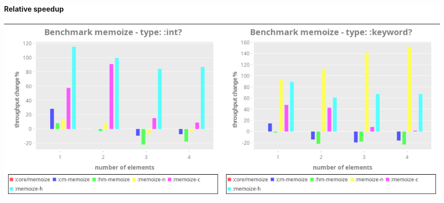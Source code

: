 
#### Relative speedup

| ![](images/relative-memoize_type_count_int-p.png)    | ![](images/relative-memoize_type_count_keyword-p.png) |
| :---:                                      | :---:                                       |